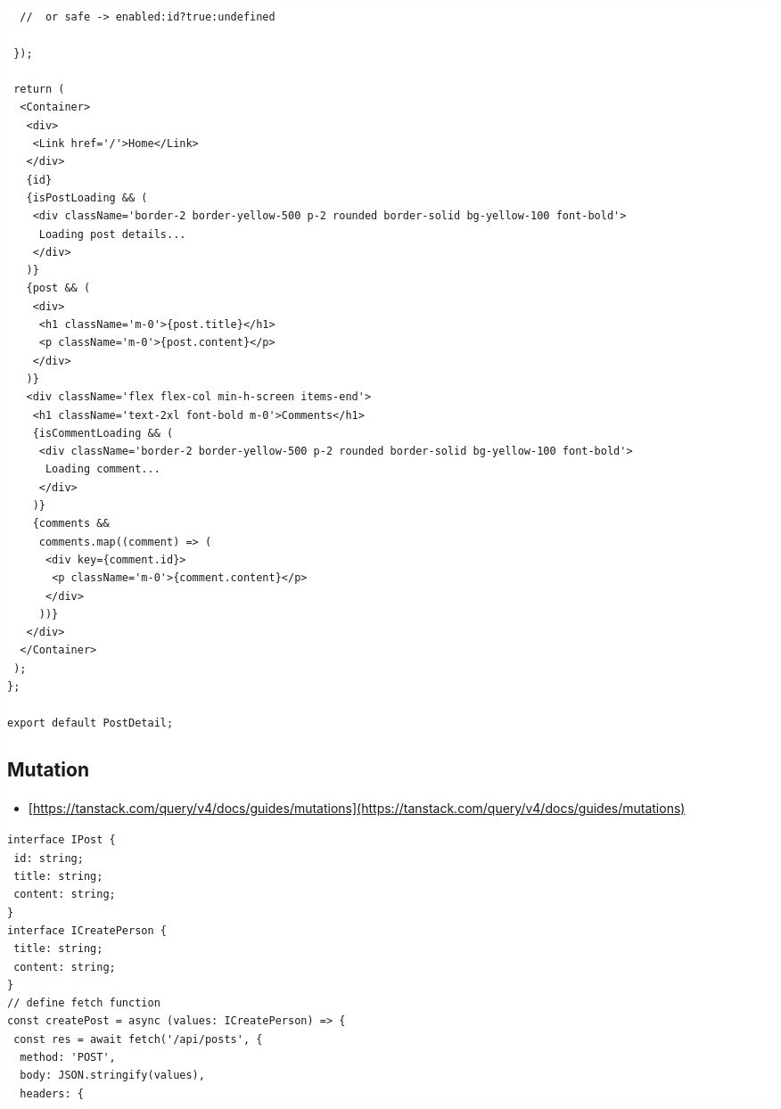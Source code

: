 ```tsx
  //  or safe -> enabled:id?true:undefined

 });

 return (
  <Container>
   <div>
    <Link href='/'>Home</Link>
   </div>
   {id}
   {isPostLoading && (
    <div className='border-2 border-yellow-500 p-2 rounded border-solid bg-yellow-100 font-bold'>
     Loading post details...
    </div>
   )}
   {post && (
    <div>
     <h1 className='m-0'>{post.title}</h1>
     <p className='m-0'>{post.content}</p>
    </div>
   )}
   <div className='flex flex-col min-h-screen items-end'>
    <h1 className='text-2xl font-bold m-0'>Comments</h1>
    {isCommentLoading && (
     <div className='border-2 border-yellow-500 p-2 rounded border-solid bg-yellow-100 font-bold'>
      Loading comment...
     </div>
    )}
    {comments &&
     comments.map((comment) => (
      <div key={comment.id}>
       <p className='m-0'>{comment.content}</p>
      </div>
     ))}
   </div>
  </Container>
 );
};

export default PostDetail;
```

## Mutation

- [https://tanstack.com/query/v4/docs/guides/mutations](https://tanstack.com/query/v4/docs/guides/mutations)

```tsx
interface IPost {
 id: string;
 title: string;
 content: string;
}
interface ICreatePerson {
 title: string;
 content: string;
}
// define fetch function
const createPost = async (values: ICreatePerson) => {
 const res = await fetch('/api/posts', {
  method: 'POST',
  body: JSON.stringify(values),
  headers: {
```